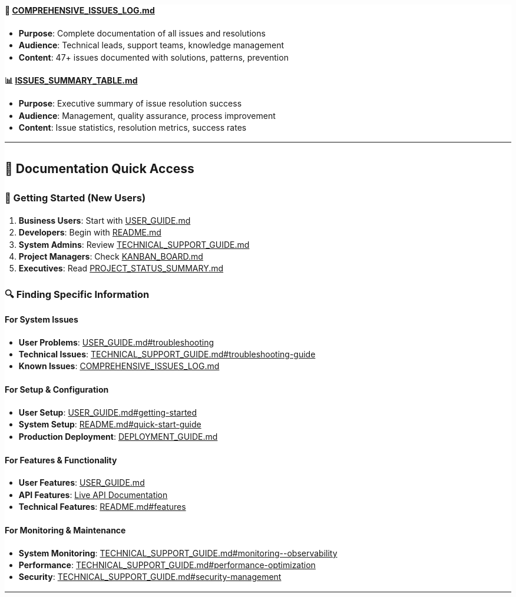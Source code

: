 #### **🐛 [COMPREHENSIVE_ISSUES_LOG.md](COMPREHENSIVE_ISSUES_LOG.md)**
- **Purpose**: Complete documentation of all issues and resolutions
- **Audience**: Technical leads, support teams, knowledge management
- **Content**: 47+ issues documented with solutions, patterns, prevention

#### **📊 [ISSUES_SUMMARY_TABLE.md](ISSUES_SUMMARY_TABLE.md)**
- **Purpose**: Executive summary of issue resolution success
- **Audience**: Management, quality assurance, process improvement
- **Content**: Issue statistics, resolution metrics, success rates

---

## 🎯 **Documentation Quick Access**

### **🚀 Getting Started (New Users)**
1. **Business Users**: Start with [USER_GUIDE.md](USER_GUIDE.md)
2. **Developers**: Begin with [README.md](README.md)
3. **System Admins**: Review [TECHNICAL_SUPPORT_GUIDE.md](TECHNICAL_SUPPORT_GUIDE.md)
4. **Project Managers**: Check [KANBAN_BOARD.md](KANBAN_BOARD.md)
5. **Executives**: Read [PROJECT_STATUS_SUMMARY.md](PROJECT_STATUS_SUMMARY.md)

### **🔍 Finding Specific Information**

#### **For System Issues**
- **User Problems**: [USER_GUIDE.md#troubleshooting](USER_GUIDE.md#troubleshooting)
- **Technical Issues**: [TECHNICAL_SUPPORT_GUIDE.md#troubleshooting-guide](TECHNICAL_SUPPORT_GUIDE.md#troubleshooting-guide)
- **Known Issues**: [COMPREHENSIVE_ISSUES_LOG.md](COMPREHENSIVE_ISSUES_LOG.md)

#### **For Setup & Configuration**
- **User Setup**: [USER_GUIDE.md#getting-started](USER_GUIDE.md#getting-started)
- **System Setup**: [README.md#quick-start-guide](README.md#quick-start-guide)
- **Production Deployment**: [DEPLOYMENT_GUIDE.md](DEPLOYMENT_GUIDE.md)

#### **For Features & Functionality**
- **User Features**: [USER_GUIDE.md](USER_GUIDE.md)
- **API Features**: [Live API Documentation](http://127.0.0.1:8001/docs)
- **Technical Features**: [README.md#features](README.md#features)

#### **For Monitoring & Maintenance**
- **System Monitoring**: [TECHNICAL_SUPPORT_GUIDE.md#monitoring--observability](TECHNICAL_SUPPORT_GUIDE.md#monitoring--observability)
- **Performance**: [TECHNICAL_SUPPORT_GUIDE.md#performance-optimization](TECHNICAL_SUPPORT_GUIDE.md#performance-optimization)
- **Security**: [TECHNICAL_SUPPORT_GUIDE.md#security-management](TECHNICAL_SUPPORT_GUIDE.md#security-management)

---

